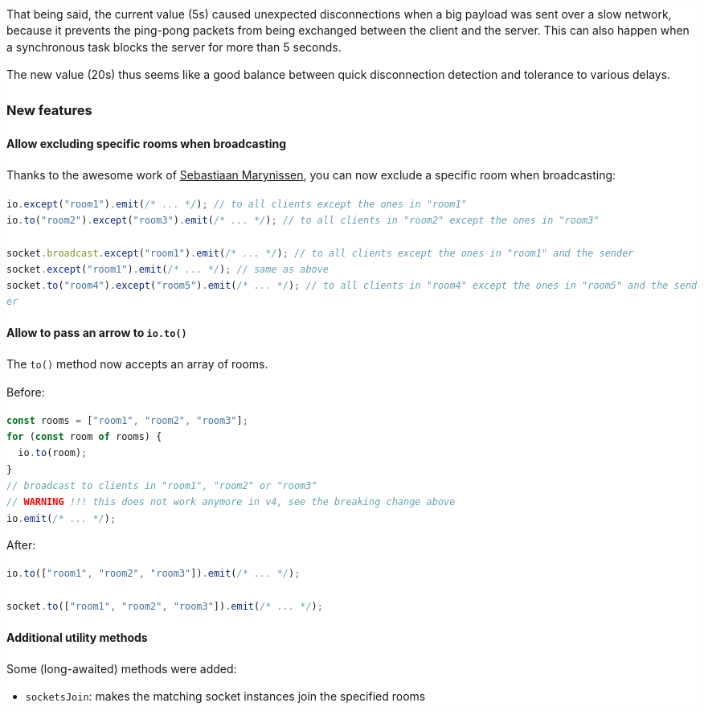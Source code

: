 That being said, the current value (5s) caused unexpected disconnections when a big payload was sent over a slow network, because it prevents the ping-pong packets from being exchanged between the client and the server. This can also happen when a synchronous task blocks the server for more than 5 seconds.

The new value (20s) thus seems like a good balance between quick disconnection detection and tolerance to various delays.

### New features

#### Allow excluding specific rooms when broadcasting

Thanks to the awesome work of [Sebastiaan Marynissen](https://github.com/sebamarynissen), you can now exclude a specific room when broadcasting:

```js
io.except("room1").emit(/* ... */); // to all clients except the ones in "room1"
io.to("room2").except("room3").emit(/* ... */); // to all clients in "room2" except the ones in "room3"

socket.broadcast.except("room1").emit(/* ... */); // to all clients except the ones in "room1" and the sender
socket.except("room1").emit(/* ... */); // same as above
socket.to("room4").except("room5").emit(/* ... */); // to all clients in "room4" except the ones in "room5" and the sender
```

#### Allow to pass an arrow to `io.to()`

The `to()` method now accepts an array of rooms.

Before:

```js
const rooms = ["room1", "room2", "room3"];
for (const room of rooms) {
  io.to(room);
}
// broadcast to clients in "room1", "room2" or "room3"
// WARNING !!! this does not work anymore in v4, see the breaking change above
io.emit(/* ... */);
```

After:

```js
io.to(["room1", "room2", "room3"]).emit(/* ... */);

socket.to(["room1", "room2", "room3"]).emit(/* ... */);
```

#### Additional utility methods

Some (long-awaited) methods were added:

- `socketsJoin`: makes the matching socket instances join the specified rooms
